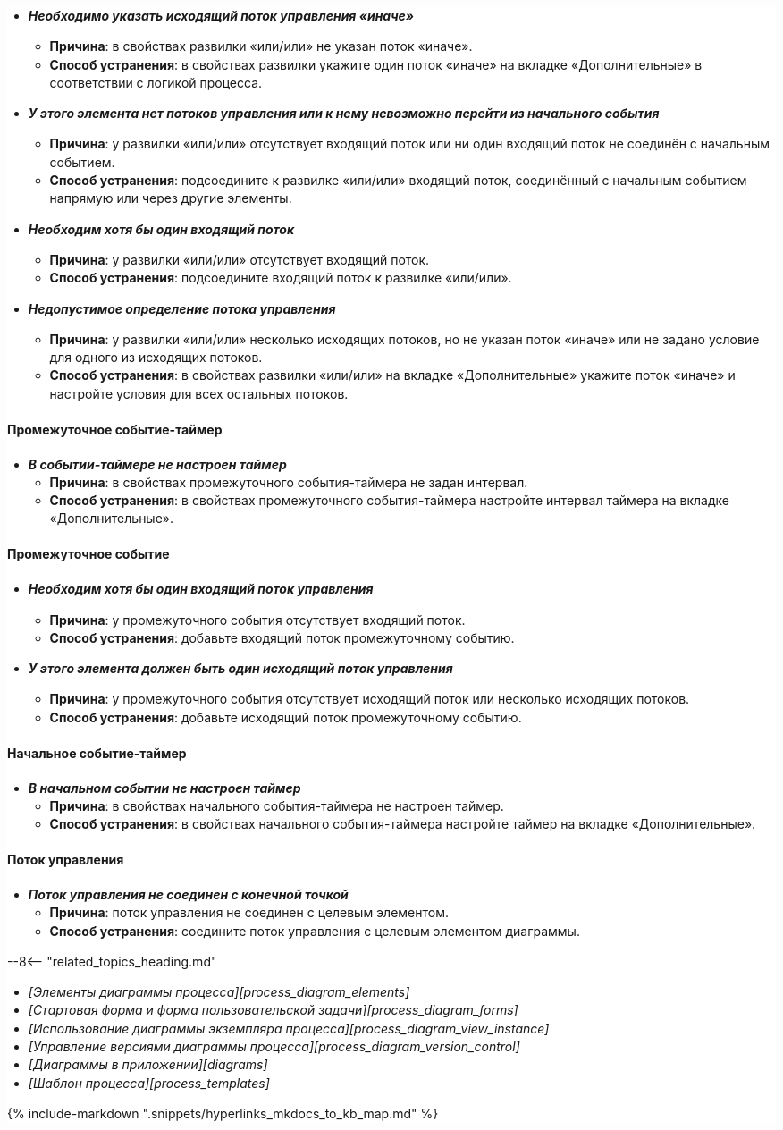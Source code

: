 - ***Необходимо указать исходящий поток управления «иначе»***

  - **Причина**: в свойствах развилки «или/или» не указан поток «иначе».
  - **Способ устранения**: в свойствах развилки укажите один поток «иначе» на вкладке «Дополнительные» в соответствии с логикой процесса.
- ***У этого элемента нет потоков управления или к нему невозможно перейти из начального события***

  - **Причина**: у развилки «или/или» отсутствует входящий поток или ни один входящий поток не соединён с начальным событием.
  - **Способ устранения**: подсоедините к развилке «или/или» входящий поток, соединённый с начальным событием напрямую или через другие элементы.
- ***Необходим хотя бы один входящий поток***

  - **Причина**: у развилки «или/или» отсутствует входящий поток.
  - **Способ устранения**: подсоедините входящий поток к развилке «или/или».
- ***Недопустимое определение потока управления***

  - **Причина**: у развилки «или/или» несколько исходящих потоков, но не указан поток «иначе» или не задано условие для одного из исходящих потоков.
  - **Способ устранения**: в свойствах развилки «или/или» на вкладке «Дополнительные» укажите поток «иначе» и настройте условия для всех остальных потоков.

#### Промежуточное событие-таймер

- ***В событии-таймере не настроен таймер***
  - **Причина**: в свойствах промежуточного события-таймера не задан интервал.
  - **Способ устранения**: в свойствах промежуточного события-таймера настройте интервал таймера на вкладке «Дополнительные».

#### Промежуточное событие

- ***Необходим хотя бы один входящий поток управления***

  - **Причина**: у промежуточного события отсутствует входящий поток.
  - **Способ устранения**: добавьте входящий поток промежуточному событию.
- ***У этого элемента должен быть один исходящий поток управления***

  - **Причина**: у промежуточного события отсутствует исходящий поток или несколько исходящих потоков.
  - **Способ устранения**: добавьте исходящий поток промежуточному событию.

#### Начальное событие-таймер

- ***В начальном событии не настроен таймер***
  - **Причина**: в свойствах начального события-таймера не настроен таймер.
  - **Способ устранения**: в свойствах начального события-таймера настройте таймер на вкладке «Дополнительные».

#### Поток управления

- ***Поток управления не соединен с конечной точкой***
  - **Причина**: поток управления не соединен с целевым элементом.
  - **Способ устранения**: соедините поток управления с целевым элементом диаграммы.

--8<-- "related_topics_heading.md"

- *[Элементы диаграммы процесса][process_diagram_elements]*
- *[Стартовая форма и форма пользовательской задачи][process_diagram_forms]*
- *[Использование диаграммы экземпляра процесса][process_diagram_view_instance]*
- *[Управление версиями диаграммы процесса][process_diagram_version_control]*
- *[Диаграммы в приложении][diagrams]*
- *[Шаблон процесса][process_templates]*

{% include-markdown ".snippets/hyperlinks_mkdocs_to_kb_map.md" %}
